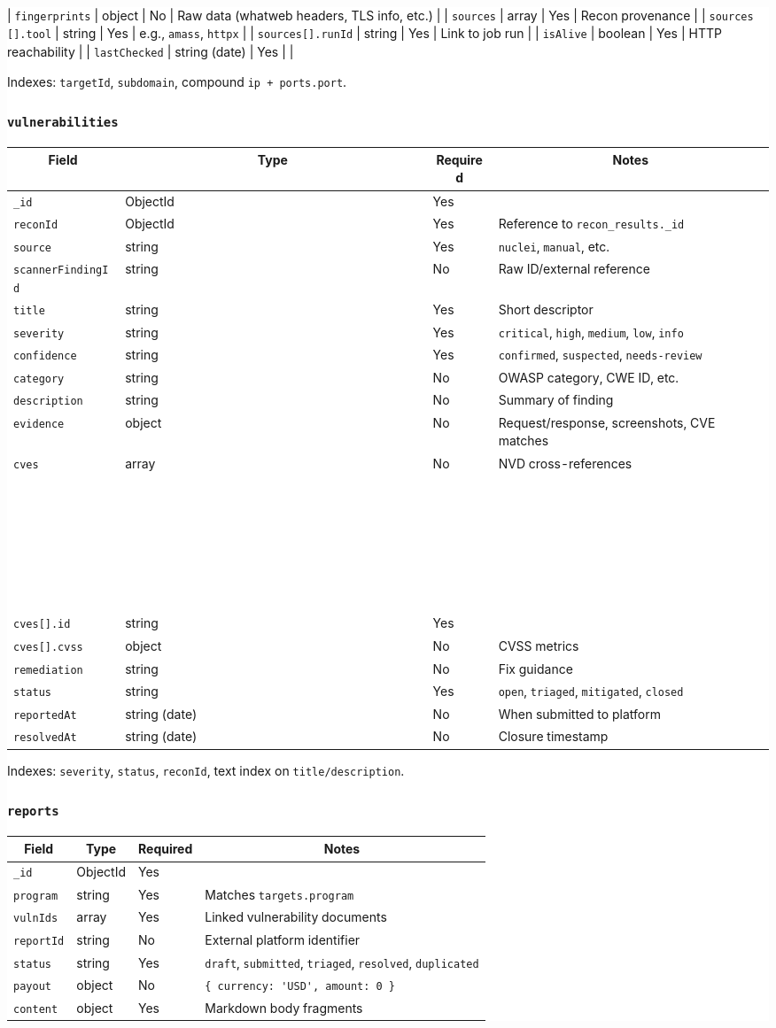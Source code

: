 | `fingerprints` | object | No | Raw data (whatweb headers, TLS info, etc.) |
| `sources` | array<object> | Yes | Recon provenance |
| `sources[].tool` | string | Yes | e.g., `amass`, `httpx` |
| `sources[].runId` | string | Yes | Link to job run |
| `isAlive` | boolean | Yes | HTTP reachability |
| `lastChecked` | string (date) | Yes | |

Indexes: `targetId`, `subdomain`, compound `ip + ports.port`.

### `vulnerabilities`
| Field | Type | Required | Notes |
| --- | --- | --- | --- |
| `_id` | ObjectId | Yes | |
| `reconId` | ObjectId | Yes | Reference to `recon_results._id` |
| `source` | string | Yes | `nuclei`, `manual`, etc. |
| `scannerFindingId` | string | No | Raw ID/external reference |
| `title` | string | Yes | Short descriptor |
| `severity` | string | Yes | `critical`, `high`, `medium`, `low`, `info` |
| `confidence` | string | Yes | `confirmed`, `suspected`, `needs-review` |
| `category` | string | No | OWASP category, CWE ID, etc. |
| `description` | string | No | Summary of finding |
| `evidence` | object | No | Request/response, screenshots, CVE matches |
| `cves` | array<object> | No | NVD cross-references |
| `cves[].id` | string | Yes | |
| `cves[].cvss` | object | No | CVSS metrics |
| `remediation` | string | No | Fix guidance |
| `status` | string | Yes | `open`, `triaged`, `mitigated`, `closed` |
| `reportedAt` | string (date) | No | When submitted to platform |
| `resolvedAt` | string (date) | No | Closure timestamp |

Indexes: `severity`, `status`, `reconId`, text index on `title/description`.

### `reports`
| Field | Type | Required | Notes |
| --- | --- | --- | --- |
| `_id` | ObjectId | Yes | |
| `program` | string | Yes | Matches `targets.program` |
| `vulnIds` | array<ObjectId> | Yes | Linked vulnerability documents |
| `reportId` | string | No | External platform identifier |
| `status` | string | Yes | `draft`, `submitted`, `triaged`, `resolved`, `duplicated` |
| `payout` | object | No | `{ currency: 'USD', amount: 0 }` |
| `content` | object | Yes | Markdown body fragments |